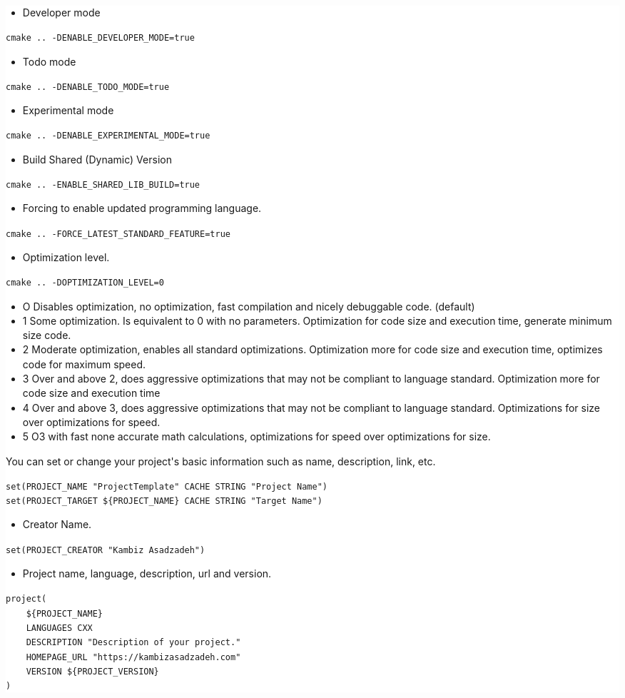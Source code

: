 - Developer mode
```
cmake .. -DENABLE_DEVELOPER_MODE=true
```

- Todo mode
```
cmake .. -DENABLE_TODO_MODE=true
```

- Experimental mode
```
cmake .. -DENABLE_EXPERIMENTAL_MODE=true
```

- Build Shared (Dynamic) Version
```
cmake .. -ENABLE_SHARED_LIB_BUILD=true
```

- Forcing to enable updated programming language.
```
cmake .. -FORCE_LATEST_STANDARD_FEATURE=true
```

- Optimization level.
```
cmake .. -DOPTIMIZATION_LEVEL=0
```
- O Disables optimization, no optimization, fast compilation and nicely debuggable code. (default)
- 1 Some optimization. Is equivalent to 0 with no parameters. Optimization for code size and execution time, generate minimum size code.
- 2 Moderate optimization, enables all standard optimizations. Optimization more for code size and execution time, optimizes code for maximum speed.
- 3 Over and above 2, does aggressive optimizations that may not be compliant to language standard. Optimization more for code size and execution time
- 4 Over and above 3, does aggressive optimizations that may not be compliant to language standard. Optimizations for size over optimizations for speed.
- 5 O3 with fast none accurate math calculations, optimizations for speed over optimizations for size.

You can set or change your project's basic information such as name, description, link, etc.

```
set(PROJECT_NAME "ProjectTemplate" CACHE STRING "Project Name")
set(PROJECT_TARGET ${PROJECT_NAME} CACHE STRING "Target Name")
```

- Creator Name.
```
set(PROJECT_CREATOR "Kambiz Asadzadeh")
```

- Project name, language, description, url and version.
```
project(
    ${PROJECT_NAME}
    LANGUAGES CXX
    DESCRIPTION "Description of your project."
    HOMEPAGE_URL "https://kambizasadzadeh.com"
    VERSION ${PROJECT_VERSION}
)
```
